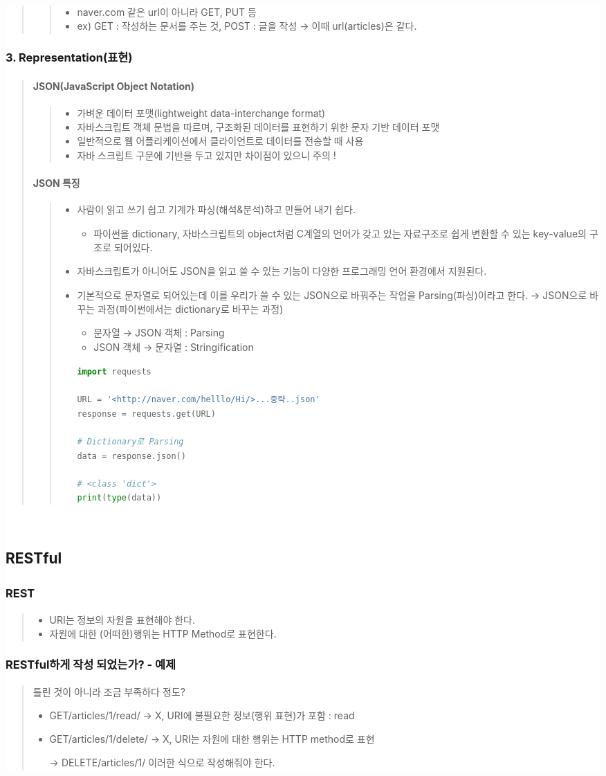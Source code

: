 > >   - naver.com 같은 url이 아니라 GET, PUT 등
> >   - ex) GET : 작성하는 문서를 주는 것, POST : 글을 작성 → 이때 url(articles)은 같다.

### 3. Representation(표현)

> #### JSON(JavaScript Object Notation)
>
> > - 가벼운 데이터 포맷(lightweight data-interchange format)
> > - 자바스크립트 객체 문법을 따르며, 구조화된 데이터를 표현하기 위한 문자 기반 데이터 포맷
> > - 일반적으로 웹 어플리케이션에서 클라이언트로 데이터를 전송할 때 사용
> > - 자바 스크립트 구문에 기반을 두고 있지만 차이점이 있으니 주의 !
>
> #### JSON 특징
>
> > - 사람이 읽고 쓰기 쉽고 기계가 파싱(해석&분석)하고 만들어 내기 쉽다.
> >
> >   - 파이썬을 dictionary, 자바스크립트의 object처럼 C계열의 언어가 갖고 있는 자료구조로 쉽게 변환할 수 있는 key-value의 구조로 되어있다.
> >
> > - 자바스크립트가 아니어도 JSON을 읽고 쓸 수 있는 기능이 다양한 프로그래밍 언어 환경에서 지원된다.
> >
> > - 기본적으로 문자열로 되어있는데 이를 우리가 쓸 수 있는 JSON으로 바꿔주는 작업을 Parsing(파싱)이라고 한다. → JSON으로 바꾸는 과정(파이썬에서는 dictionary로 바꾸는 과정)
> >
> >   - 문자열 → JSON 객체 : Parsing
> >   - JSON 객체 → 문자열 : Stringification
> >
> >   ```python
> >   import requests
> >   
> >   URL = '<http://naver.com/helllo/Hi/>...중략..json'
> >   response = requests.get(URL)
> >   
> >   # Dictionary로 Parsing
> >   data = response.json()
> >   
> >   # <class 'dict'>
> >   print(type(data))
> >   ```

<br>

## RESTful

### REST

> - URI는 정보의 자원을 표현해야 한다.
> - 자원에 대한 (어떠한)행위는 HTTP Method로 표현한다.

### RESTful하게 작성 되었는가? - 예제

> 틀린 것이 아니라 조금 부족하다 정도?
>
> - GET/articles/1/read/ → X, URI에 불필요한 정보(행위 표현)가 포함 : read
>
> - GET/articles/1/delete/ → X, URI는 자원에 대한 행위는 HTTP method로 표현
>
>   → DELETE/articles/1/ 이러한 식으로 작성해줘야 한다.
